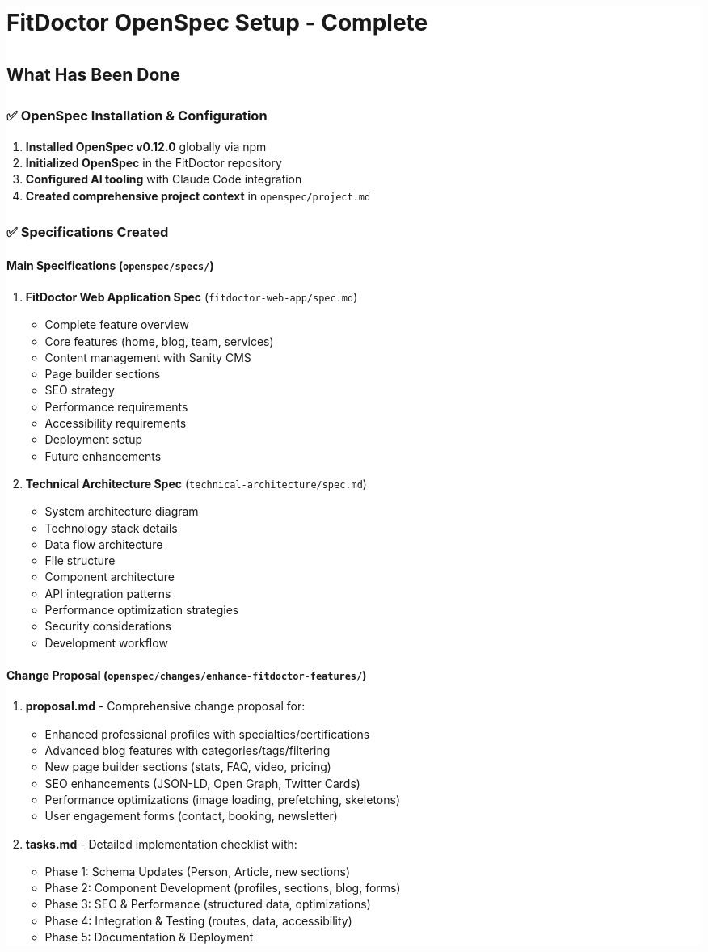 # FitDoctor OpenSpec Setup - Complete

## What Has Been Done

### ✅ OpenSpec Installation & Configuration
1. **Installed OpenSpec v0.12.0** globally via npm
2. **Initialized OpenSpec** in the FitDoctor repository
3. **Configured AI tooling** with Claude Code integration
4. **Created comprehensive project context** in `openspec/project.md`

### ✅ Specifications Created

#### Main Specifications (`openspec/specs/`)
1. **FitDoctor Web Application Spec** (`fitdoctor-web-app/spec.md`)
   - Complete feature overview
   - Core features (home, blog, team, services)
   - Content management with Sanity CMS
   - Page builder sections
   - SEO strategy
   - Performance requirements
   - Accessibility requirements
   - Deployment setup
   - Future enhancements

2. **Technical Architecture Spec** (`technical-architecture/spec.md`)
   - System architecture diagram
   - Technology stack details
   - Data flow architecture
   - File structure
   - Component architecture
   - API integration patterns
   - Performance optimization strategies
   - Security considerations
   - Development workflow

#### Change Proposal (`openspec/changes/enhance-fitdoctor-features/`)
1. **proposal.md** - Comprehensive change proposal for:
   - Enhanced professional profiles with specialties/certifications
   - Advanced blog features with categories/tags/filtering
   - New page builder sections (stats, FAQ, video, pricing)
   - SEO enhancements (JSON-LD, Open Graph, Twitter Cards)
   - Performance optimizations (image loading, prefetching, skeletons)
   - User engagement forms (contact, booking, newsletter)

2. **tasks.md** - Detailed implementation checklist with:
   - Phase 1: Schema Updates (Person, Article, new sections)
   - Phase 2: Component Development (profiles, sections, blog, forms)
   - Phase 3: SEO & Performance (structured data, optimizations)
   - Phase 4: Integration & Testing (routes, data, accessibility)
   - Phase 5: Documentation & Deployment
